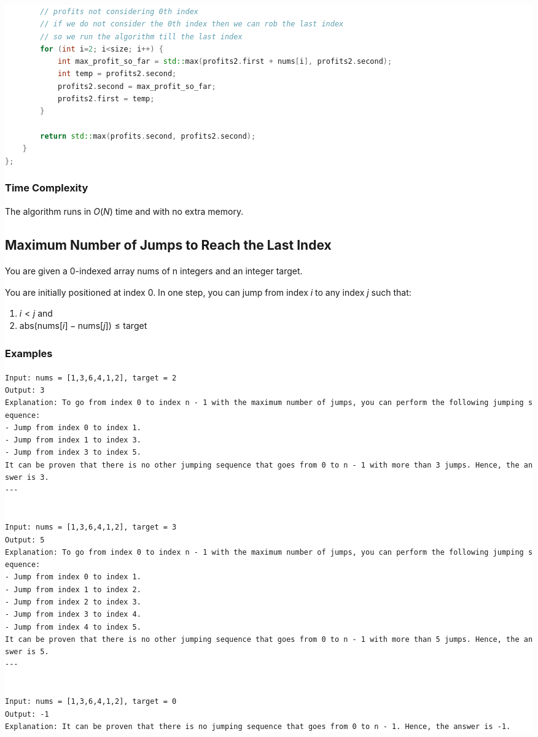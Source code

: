 ```cpp
        // profits not considering 0th index
        // if we do not consider the 0th index then we can rob the last index
        // so we run the algorithm till the last index
        for (int i=2; i<size; i++) {
            int max_profit_so_far = std::max(profits2.first + nums[i], profits2.second);
            int temp = profits2.second;
            profits2.second = max_profit_so_far;
            profits2.first = temp;
        }
        
        return std::max(profits.second, profits2.second);
    }
};
```

### Time Complexity
The algorithm runs in $O(N)$ time and with no extra memory.

## Maximum Number of Jumps to Reach the Last Index
You are given a 0-indexed array nums of n integers and an integer target.

You are initially positioned at index 0. In one step, you can jump from index $i$ to any index $j$ such that:

1. $i < j$ and
1. $\textsf{abs}(\textsf{nums}[i] - \textsf{nums}[j]) \leq \textsf{target}$

### Examples

```
Input: nums = [1,3,6,4,1,2], target = 2
Output: 3
Explanation: To go from index 0 to index n - 1 with the maximum number of jumps, you can perform the following jumping sequence:
- Jump from index 0 to index 1. 
- Jump from index 1 to index 3.
- Jump from index 3 to index 5.
It can be proven that there is no other jumping sequence that goes from 0 to n - 1 with more than 3 jumps. Hence, the answer is 3. 
---


Input: nums = [1,3,6,4,1,2], target = 3
Output: 5
Explanation: To go from index 0 to index n - 1 with the maximum number of jumps, you can perform the following jumping sequence:
- Jump from index 0 to index 1.
- Jump from index 1 to index 2.
- Jump from index 2 to index 3.
- Jump from index 3 to index 4.
- Jump from index 4 to index 5.
It can be proven that there is no other jumping sequence that goes from 0 to n - 1 with more than 5 jumps. Hence, the answer is 5.
---


Input: nums = [1,3,6,4,1,2], target = 0
Output: -1
Explanation: It can be proven that there is no jumping sequence that goes from 0 to n - 1. Hence, the answer is -1. 
```
